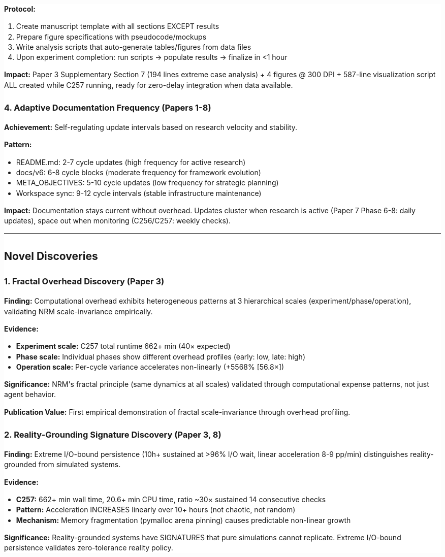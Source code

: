 **Protocol:**
1. Create manuscript template with all sections EXCEPT results
2. Prepare figure specifications with pseudocode/mockups
3. Write analysis scripts that auto-generate tables/figures from data files
4. Upon experiment completion: run scripts → populate results → finalize in <1 hour

**Impact:** Paper 3 Supplementary Section 7 (194 lines extreme case analysis) + 4 figures @ 300 DPI + 587-line visualization script ALL created while C257 running, ready for zero-delay integration when data available.

### 4. Adaptive Documentation Frequency (Papers 1-8)

**Achievement:** Self-regulating update intervals based on research velocity and stability.

**Pattern:**
- README.md: 2-7 cycle updates (high frequency for active research)
- docs/v6: 6-8 cycle blocks (moderate frequency for framework evolution)
- META_OBJECTIVES: 5-10 cycle updates (low frequency for strategic planning)
- Workspace sync: 9-12 cycle intervals (stable infrastructure maintenance)

**Impact:** Documentation stays current without overhead. Updates cluster when research is active (Paper 7 Phase 6-8: daily updates), space out when monitoring (C256/C257: weekly checks).

---

## Novel Discoveries

### 1. Fractal Overhead Discovery (Paper 3)

**Finding:** Computational overhead exhibits heterogeneous patterns at 3 hierarchical scales (experiment/phase/operation), validating NRM scale-invariance empirically.

**Evidence:**
- **Experiment scale:** C257 total runtime 662+ min (40× expected)
- **Phase scale:** Individual phases show different overhead profiles (early: low, late: high)
- **Operation scale:** Per-cycle variance accelerates non-linearly (+5568% [56.8×])

**Significance:** NRM's fractal principle (same dynamics at all scales) validated through computational expense patterns, not just agent behavior.

**Publication Value:** First empirical demonstration of fractal scale-invariance through overhead profiling.

### 2. Reality-Grounding Signature Discovery (Paper 3, 8)

**Finding:** Extreme I/O-bound persistence (10h+ sustained at >96% I/O wait, linear acceleration 8-9 pp/min) distinguishes reality-grounded from simulated systems.

**Evidence:**
- **C257:** 662+ min wall time, 20.6+ min CPU time, ratio ~30× sustained 14 consecutive checks
- **Pattern:** Acceleration INCREASES linearly over 10+ hours (not chaotic, not random)
- **Mechanism:** Memory fragmentation (pymalloc arena pinning) causes predictable non-linear growth

**Significance:** Reality-grounded systems have SIGNATURES that pure simulations cannot replicate. Extreme I/O-bound persistence validates zero-tolerance reality policy.

